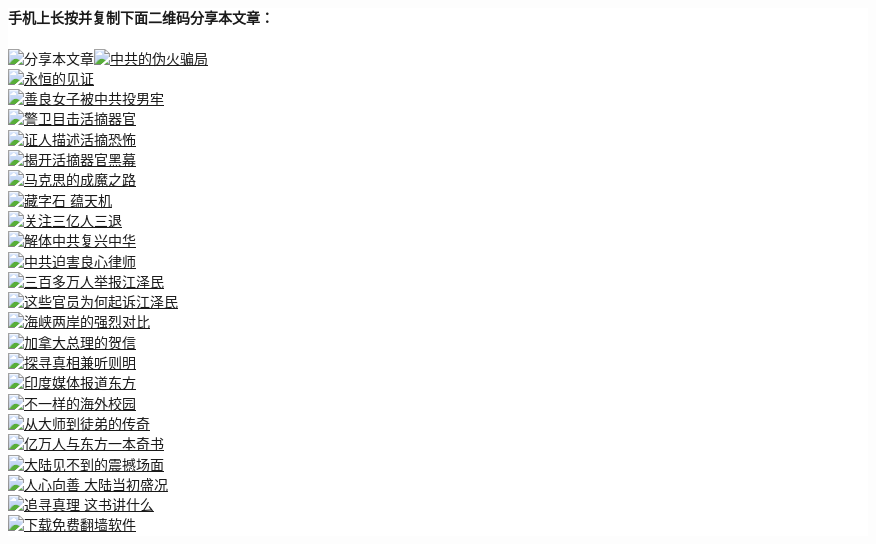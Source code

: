<strong>手机上长按并复制下面二维码分享本文章：</strong><br><br><img src="https://chart.apis.google.com/chart?cht=qr&chs=240x240&choe=UTF-8&chld=M|2&chl=https://github.com/uxndlz341/djy/blob/master/gb/21/10/15/n13307697.md%231" title="分享本文章"></td><td VALIGN=TOP><a href="https://github.com/uxndlz341/djy/blob/master/gb/16/1/21/n4622075.md?dfh#1" target="_blank"><img src="https://raw.githubusercontent.com/uxndlz341/djy/master/gb/300/wei-f1.jpg" title="中共的伪火骗局"  alt="中共的伪火骗局"></a><br><a href="https://github.com/uxndlz341/www/blob/master/README.md?dfh#9" target="_blank"><img src="https://raw.githubusercontent.com/uxndlz341/djy/master/gb/300/yong-h.jpg" title="永恒的见证"  alt="永恒的见证"></a><br><a href="https://github.com/uxndlz341/djy/blob/master/gb/13/9/29/n3974789.md?dfh#1" target="_blank"><img src="https://raw.githubusercontent.com/uxndlz341/djy/master/gb/300/shang-lnz.jpg" title="善良女子被中共投男牢"  alt="善良女子被中共投男牢"></a><br><a href="https://github.com/uxndlz341/djy/blob/master/gb/16/3/16/n4663449.md?dfh#1" target="_blank"><img src="https://raw.githubusercontent.com/uxndlz341/djy/master/gb/300/huo-z3.jpg" title="警卫目击活摘器官"  alt="警卫目击活摘器官"></a><br><a href="https://github.com/uxndlz341/djy/blob/master/gb/16/8/7/n8177641.md?dfh#1" target="_blank"><img src="https://raw.githubusercontent.com/uxndlz341/djy/master/gb/300/huo-z4.jpg" title="证人描述活摘恐怖"  alt="证人描述活摘恐怖"></a><br><a href="https://github.com/uxndlz341/djy/blob/master/gb/10/4/19/n2881569.md?dfh#1" target="_blank"><img src="https://raw.githubusercontent.com/uxndlz341/djy/master/gb/300/huo-z1.jpg" title="揭开活摘器官黑幕"  alt="揭开活摘器官黑幕"></a><br><a href="https://github.com/uxndlz341/djy/blob/master/gb/10/11/7/n3077476.md?dfh#1" target="_blank"><img src="https://raw.githubusercontent.com/uxndlz341/djy/master/gb/300/ma-ks.jpg" title="马克思的成魔之路"  alt="马克思的成魔之路"></a><br><a href="https://github.com/uxndlz341/djy/blob/master/gb/14/6/9/n4173977.md?dfh#1" target="_blank"><img src="https://raw.githubusercontent.com/uxndlz341/djy/master/gb/300/chang-zs.jpg" title="藏字石 蕴天机"  alt="藏字石 蕴天机"></a><br><a href="https://github.com/uxndlz341/djy/blob/master/gb/18/5/10/n10381511.md?dfh#1" target="_blank"><img src="https://raw.githubusercontent.com/uxndlz341/djy/master/gb/300/st1.jpg" title="关注三亿人三退"  alt="关注三亿人三退"></a><br><a href="https://github.com/uxndlz341/djy/blob/master/gb/18/3/21/n10237682.md?dfh#1" target="_blank"><img src="https://raw.githubusercontent.com/uxndlz341/djy/master/gb/300/jie-t.jpg" title="解体中共复兴中华"  alt="解体中共复兴中华"></a><br><a href="https://github.com/uxndlz341/djy/blob/master/gb/9/2/9/n2422991.md?dfh#1" target="_blank"><img src="https://raw.githubusercontent.com/uxndlz341/djy/master/gb/300/gao-zs.jpg" title="中共迫害良心律师"  alt="中共迫害良心律师"></a><br><a href="https://github.com/uxndlz341/djy/blob/master/gb/18/12/9/n10900044.md?dfh#1" target="_blank"><img src="https://raw.githubusercontent.com/uxndlz341/djy/master/gb/300/sj1.jpg" title="三百多万人举报江泽民"  alt="三百多万人举报江泽民"></a><br><a href="https://github.com/uxndlz341/djy/blob/master/gb/18/8/28/n10672014.md?dfh#1" target="_blank"><img src="https://raw.githubusercontent.com/uxndlz341/djy/master/gb/300/sj2.jpg" title="这些官员为何起诉江泽民"  alt="这些官员为何起诉江泽民"></a><br><a href="https://github.com/uxndlz341/djy/blob/master/gb/8/12/18/n2367165.md?dfh#1" target="_blank"><img src="https://raw.githubusercontent.com/uxndlz341/djy/master/gb/300/liangan.jpg" title="海峡两岸的强烈对比"  alt="海峡两岸的强烈对比"></a><br><a href="https://github.com/uxndlz341/djy/blob/master/gb/15/12/10/n4593139.md?dfh#1" target="_blank"><img src="https://raw.githubusercontent.com/uxndlz341/djy/master/gb/300/jia-ndzl.jpg" title="加拿大总理的贺信"  alt="加拿大总理的贺信"></a><br><a href="https://github.com/uxndlz341/djy/blob/master/gb/11/6/17/n3289382.md?dfh#1" target="_blank"><img src="https://raw.githubusercontent.com/uxndlz341/djy/master/gb/300/xiao-wd.jpg" title="探寻真相兼听则明"  alt="探寻真相兼听则明"></a><br><a href="https://github.com/uxndlz341/djy/blob/master/gb/18/10/27/n10812623.md?dfh#1" target="_blank"><img src="https://raw.githubusercontent.com/uxndlz341/djy/master/gb/300/yindu.jpg" title="印度媒体报道东方"  alt="印度媒体报道东方"></a><br><a href="https://github.com/uxndlz341/djy/blob/master/gb/18/6/9/n10469652.md?dfh#1" target="_blank"><img src="https://raw.githubusercontent.com/uxndlz341/djy/master/gb/300/xie-j.jpg" title="不一样的海外校园"  alt="不一样的海外校园"></a><br><a href="https://github.com/uxndlz341/djy/blob/master/gb/7/4/5/n1669415.md?dfh#1" target="_blank"><img src="https://raw.githubusercontent.com/uxndlz341/djy/master/gb/300/li-up.jpg" title="从大师到徒弟的传奇"  alt="从大师到徒弟的传奇"></a><br><a href="https://github.com/uxndlz341/djy/blob/master/gb/17/5/26/n9191512.md?dfh#1" target="_blank"><img src="https://raw.githubusercontent.com/uxndlz341/djy/master/gb/300/zfl2.jpg" title="亿万人与东方一本奇书"  alt="亿万人与东方一本奇书"></a><br><a href="https://github.com/uxndlz341/djy/blob/master/gb/13/11/27/n4020290.md?dfh#1" target="_blank"><img src="https://raw.githubusercontent.com/uxndlz341/djy/master/gb/300/zhen-h.jpg" title="大陆见不到的震撼场面"  alt="大陆见不到的震撼场面"></a><br><a href="https://github.com/uxndlz341/djy/blob/master/gb/15/7/17/n4482910.md?dfh#1" target="_blank"><img src="https://raw.githubusercontent.com/uxndlz341/djy/master/gb/300/dalu-sk.jpg" title="人心向善 大陆当初盛况"  alt="人心向善 大陆当初盛况"></a><br><a href="https://github.com/uxndlz341/djy/blob/master/gb/19/1/5/n10955468.md?dfh#1" target="_blank"><img src="https://raw.githubusercontent.com/uxndlz341/djy/master/gb/300/zfl1.jpg" title="追寻真理 这书讲什么"  alt="追寻真理 这书讲什么"></a><br><a href="https://github.com/uxndlz341/www/blob/master/README.md?dfh#1" target="_blank"><img src="https://raw.githubusercontent.com/uxndlz341/djy/master/gb/300/fq1.jpg" title="下载免费翻墙软件"  alt="下载免费翻墙软件"></a><br></td></tr></table>
